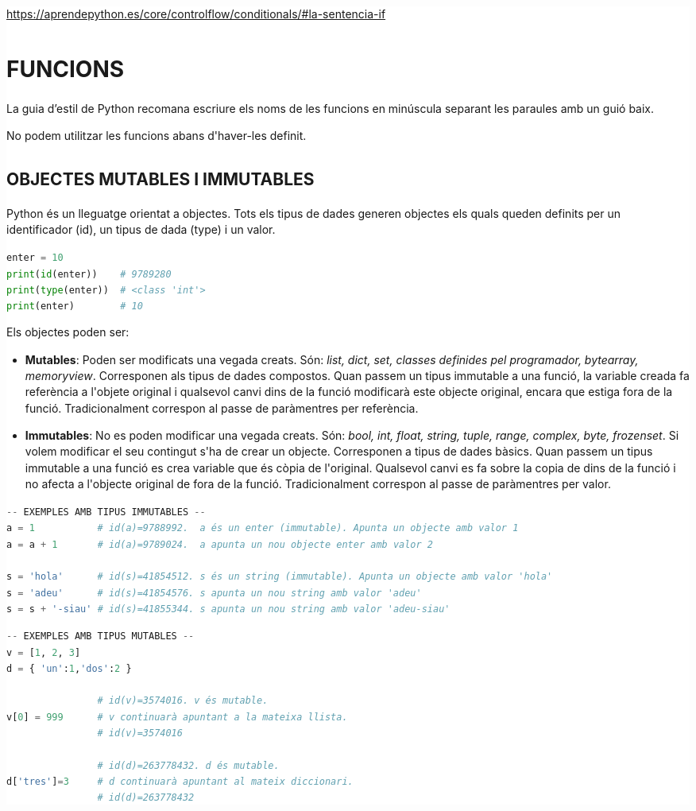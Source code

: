 https://aprendepython.es/core/controlflow/conditionals/#la-sentencia-if


# FUNCIONS

La guia d’estil de Python recomana escriure els noms de les funcions en minúscula separant les paraules amb un guió baix.

No podem utilitzar les funcions abans d'haver-les definit.

## OBJECTES MUTABLES I IMMUTABLES
Python és un lleguatge orientat a objectes. Tots els tipus de dades generen objectes els quals queden definits per un identificador (id), un tipus de dada (type) i un valor.
```python
enter = 10
print(id(enter))    # 9789280	
print(type(enter))  # <class 'int'>
print(enter)        # 10
```

Els objectes poden ser:

* __Mutables__: Poden ser modificats una vegada creats. Són: _list, dict, set, classes definides pel programador,  bytearray, memoryview_. Corresponen als tipus de dades compostos. Quan passem un tipus immutable a una funció, la variable creada fa referència a l'objete original i qualsevol canvi dins de la funció modificarà este objecte original, encara que estiga fora de la funció. Tradicionalment correspon al passe de paràmentres per referència.

* __Immutables__: No es poden modificar una vegada creats. Són: _bool, int, float, string, tuple, range, complex, byte, frozenset_. Si volem modificar el seu contingut s'ha de crear un objecte. Corresponen a tipus de dades bàsics. Quan passem un tipus immutable a una funció es crea variable que és còpia de l'original. Qualsevol canvi es fa sobre la copia de dins de la funció i no afecta a l'objecte original de fora de la funció. Tradicionalment correspon al passe de paràmentres per valor.

```python
-- EXEMPLES AMB TIPUS IMMUTABLES --
a = 1           # id(a)=9788992.  a és un enter (immutable). Apunta un objecte amb valor 1
a = a + 1       # id(a)=9789024.  a apunta un nou objecte enter amb valor 2

s = 'hola'      # id(s)=41854512. s és un string (immutable). Apunta un objecte amb valor 'hola'
s = 'adeu'      # id(s)=41854576. s apunta un nou string amb valor 'adeu'
s = s + '-siau' # id(s)=41855344. s apunta un nou string amb valor 'adeu-siau'
```

```python
-- EXEMPLES AMB TIPUS MUTABLES --
v = [1, 2, 3]
d = { 'un':1,'dos':2 }

				# id(v)=3574016. v és mutable.
v[0] = 999		# v continuarà apuntant a la mateixa llista.
				# id(v)=3574016

				# id(d)=263778432. d és mutable.
d['tres']=3		# d continuarà apuntant al mateix diccionari.
				# id(d)=263778432
```
